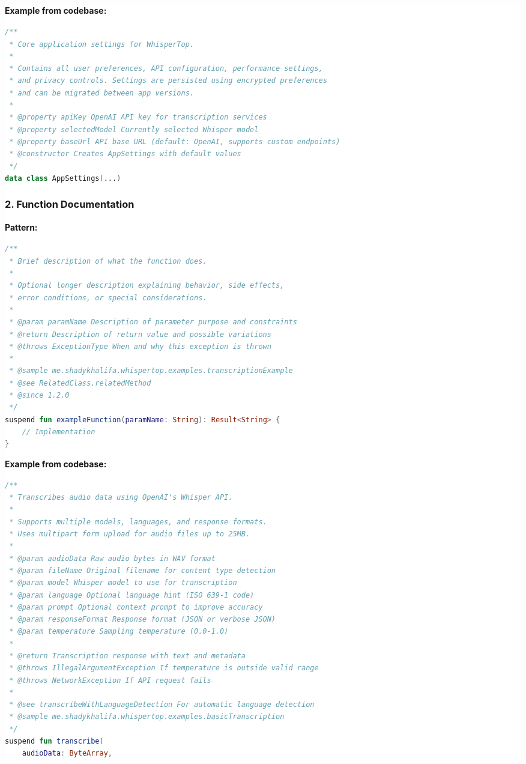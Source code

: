 **Example from codebase:**
```kotlin
/**
 * Core application settings for WhisperTop.
 * 
 * Contains all user preferences, API configuration, performance settings,
 * and privacy controls. Settings are persisted using encrypted preferences
 * and can be migrated between app versions.
 * 
 * @property apiKey OpenAI API key for transcription services
 * @property selectedModel Currently selected Whisper model
 * @property baseUrl API base URL (default: OpenAI, supports custom endpoints)
 * @constructor Creates AppSettings with default values
 */
data class AppSettings(...)
```

### 2. Function Documentation

**Pattern:**
```kotlin
/**
 * Brief description of what the function does.
 * 
 * Optional longer description explaining behavior, side effects,
 * error conditions, or special considerations.
 * 
 * @param paramName Description of parameter purpose and constraints
 * @return Description of return value and possible variations
 * @throws ExceptionType When and why this exception is thrown
 * 
 * @sample me.shadykhalifa.whispertop.examples.transcriptionExample
 * @see RelatedClass.relatedMethod
 * @since 1.2.0
 */
suspend fun exampleFunction(paramName: String): Result<String> {
    // Implementation
}
```

**Example from codebase:**
```kotlin
/**
 * Transcribes audio data using OpenAI's Whisper API.
 * 
 * Supports multiple models, languages, and response formats.
 * Uses multipart form upload for audio files up to 25MB.
 * 
 * @param audioData Raw audio bytes in WAV format
 * @param fileName Original filename for content type detection
 * @param model Whisper model to use for transcription
 * @param language Optional language hint (ISO 639-1 code)
 * @param prompt Optional context prompt to improve accuracy
 * @param responseFormat Response format (JSON or verbose JSON)
 * @param temperature Sampling temperature (0.0-1.0)
 * 
 * @return Transcription response with text and metadata
 * @throws IllegalArgumentException If temperature is outside valid range
 * @throws NetworkException If API request fails
 * 
 * @see transcribeWithLanguageDetection For automatic language detection
 * @sample me.shadykhalifa.whispertop.examples.basicTranscription
 */
suspend fun transcribe(
    audioData: ByteArray,
```